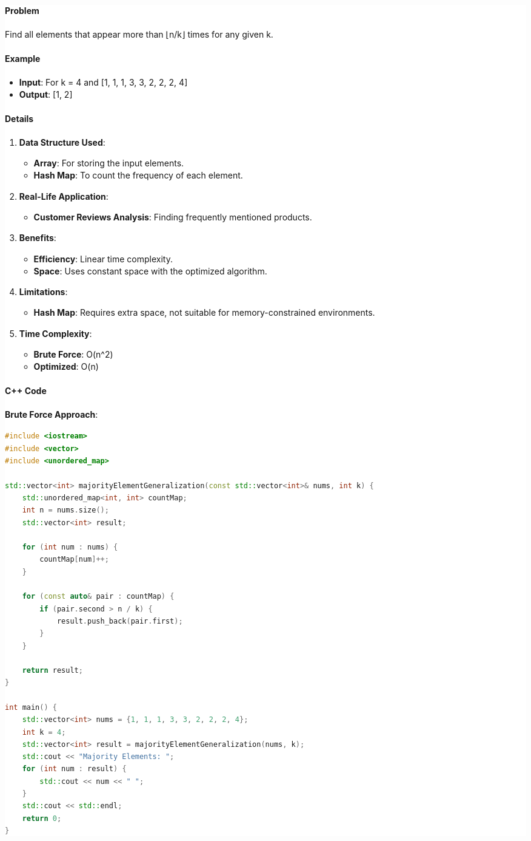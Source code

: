 #### Problem
Find all elements that appear more than ⌊n/k⌋ times for any given k.

#### Example
- **Input**: For k = 4 and [1, 1, 1, 3, 3, 2, 2, 2, 4]
- **Output**: [1, 2]

#### Details
1. **Data Structure Used**:
   - **Array**: For storing the input elements.
   - **Hash Map**: To count the frequency of each element.

2. **Real-Life Application**:
   - **Customer Reviews Analysis**: Finding frequently mentioned products.

3. **Benefits**:
   - **Efficiency**: Linear time complexity.
   - **Space**: Uses constant space with the optimized algorithm.

4. **Limitations**:
   - **Hash Map**: Requires extra space, not suitable for memory-constrained environments.

5. **Time Complexity**:
   - **Brute Force**: O(n^2)
   - **Optimized**: O(n)

#### C++ Code

**Brute Force Approach**:
```cpp
#include <iostream>
#include <vector>
#include <unordered_map>

std::vector<int> majorityElementGeneralization(const std::vector<int>& nums, int k) {
    std::unordered_map<int, int> countMap;
    int n = nums.size();
    std::vector<int> result;

    for (int num : nums) {
        countMap[num]++;
    }

    for (const auto& pair : countMap) {
        if (pair.second > n / k) {
            result.push_back(pair.first);
        }
    }

    return result;
}

int main() {
    std::vector<int> nums = {1, 1, 1, 3, 3, 2, 2, 2, 4};
    int k = 4;
    std::vector<int> result = majorityElementGeneralization(nums, k);
    std::cout << "Majority Elements: ";
    for (int num : result) {
        std::cout << num << " ";
    }
    std::cout << std::endl;
    return 0;
}
```
